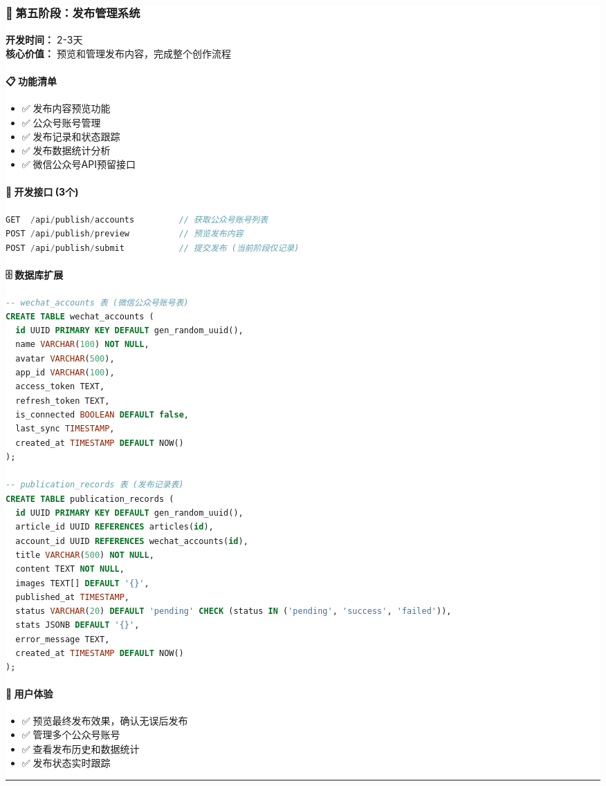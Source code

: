
### 🚀 第五阶段：发布管理系统
**开发时间：** 2-3天  
**核心价值：** 预览和管理发布内容，完成整个创作流程

#### 📋 功能清单
- ✅ 发布内容预览功能
- ✅ 公众号账号管理
- ✅ 发布记录和状态跟踪
- ✅ 发布数据统计分析
- ✅ 微信公众号API预留接口

#### 🔧 开发接口 (3个)
```typescript
GET  /api/publish/accounts         // 获取公众号账号列表
POST /api/publish/preview          // 预览发布内容
POST /api/publish/submit           // 提交发布 (当前阶段仅记录)
```

#### 🗄️ 数据库扩展
```sql
-- wechat_accounts 表 (微信公众号账号表)
CREATE TABLE wechat_accounts (
  id UUID PRIMARY KEY DEFAULT gen_random_uuid(),
  name VARCHAR(100) NOT NULL,
  avatar VARCHAR(500),
  app_id VARCHAR(100),
  access_token TEXT,
  refresh_token TEXT,
  is_connected BOOLEAN DEFAULT false,
  last_sync TIMESTAMP,
  created_at TIMESTAMP DEFAULT NOW()
);

-- publication_records 表 (发布记录表)
CREATE TABLE publication_records (
  id UUID PRIMARY KEY DEFAULT gen_random_uuid(),
  article_id UUID REFERENCES articles(id),
  account_id UUID REFERENCES wechat_accounts(id),
  title VARCHAR(500) NOT NULL,
  content TEXT NOT NULL,
  images TEXT[] DEFAULT '{}',
  published_at TIMESTAMP,
  status VARCHAR(20) DEFAULT 'pending' CHECK (status IN ('pending', 'success', 'failed')),
  stats JSONB DEFAULT '{}',
  error_message TEXT,
  created_at TIMESTAMP DEFAULT NOW()
);
```

#### 🎯 用户体验
- ✅ 预览最终发布效果，确认无误后发布
- ✅ 管理多个公众号账号
- ✅ 查看发布历史和数据统计
- ✅ 发布状态实时跟踪

---